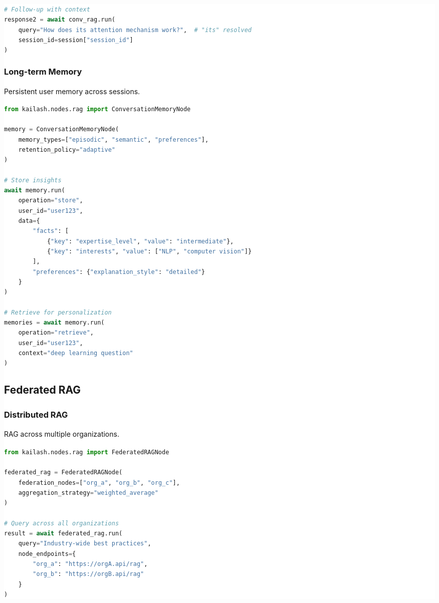 ```python
# Follow-up with context
response2 = await conv_rag.run(
    query="How does its attention mechanism work?",  # "its" resolved
    session_id=session["session_id"]
)
```

### Long-term Memory
Persistent user memory across sessions.

```python
from kailash.nodes.rag import ConversationMemoryNode

memory = ConversationMemoryNode(
    memory_types=["episodic", "semantic", "preferences"],
    retention_policy="adaptive"
)

# Store insights
await memory.run(
    operation="store",
    user_id="user123",
    data={
        "facts": [
            {"key": "expertise_level", "value": "intermediate"},
            {"key": "interests", "value": ["NLP", "computer vision"]}
        ],
        "preferences": {"explanation_style": "detailed"}
    }
)

# Retrieve for personalization
memories = await memory.run(
    operation="retrieve",
    user_id="user123",
    context="deep learning question"
)
```

## Federated RAG

### Distributed RAG
RAG across multiple organizations.

```python
from kailash.nodes.rag import FederatedRAGNode

federated_rag = FederatedRAGNode(
    federation_nodes=["org_a", "org_b", "org_c"],
    aggregation_strategy="weighted_average"
)

# Query across all organizations
result = await federated_rag.run(
    query="Industry-wide best practices",
    node_endpoints={
        "org_a": "https://orgA.api/rag",
        "org_b": "https://orgB.api/rag"
    }
)
```

